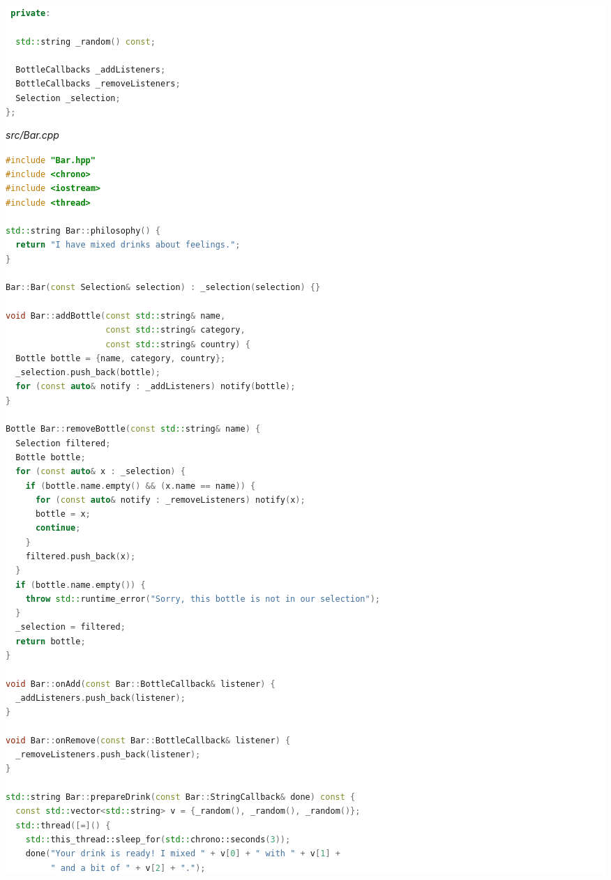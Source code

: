 ```cpp
 private:

  std::string _random() const;

  BottleCallbacks _addListeners;
  BottleCallbacks _removeListeners;
  Selection _selection;
};
```

*src/Bar.cpp*

```cpp
#include "Bar.hpp"
#include <chrono>
#include <iostream>
#include <thread>

std::string Bar::philosophy() {
  return "I have mixed drinks about feelings.";
}

Bar::Bar(const Selection& selection) : _selection(selection) {}

void Bar::addBottle(const std::string& name,
                    const std::string& category,
                    const std::string& country) {
  Bottle bottle = {name, category, country};
  _selection.push_back(bottle);
  for (const auto& notify : _addListeners) notify(bottle);
}

Bottle Bar::removeBottle(const std::string& name) {
  Selection filtered;
  Bottle bottle;
  for (const auto& x : _selection) {
    if (bottle.name.empty() && (x.name == name)) {
      for (const auto& notify : _removeListeners) notify(x);
      bottle = x;
      continue;
    }
    filtered.push_back(x);
  }
  if (bottle.name.empty()) {
    throw std::runtime_error("Sorry, this bottle is not in our selection");
  }
  _selection = filtered;
  return bottle;
}

void Bar::onAdd(const Bar::BottleCallback& listener) {
  _addListeners.push_back(listener);
}

void Bar::onRemove(const Bar::BottleCallback& listener) {
  _removeListeners.push_back(listener);
}

std::string Bar::prepareDrink(const Bar::StringCallback& done) const {
  const std::vector<std::string> v = {_random(), _random(), _random()};
  std::thread([=]() {
    std::this_thread::sleep_for(std::chrono::seconds(3));
    done("Your drink is ready! I mixed " + v[0] + " with " + v[1] +
         " and a bit of " + v[2] + ".");
```